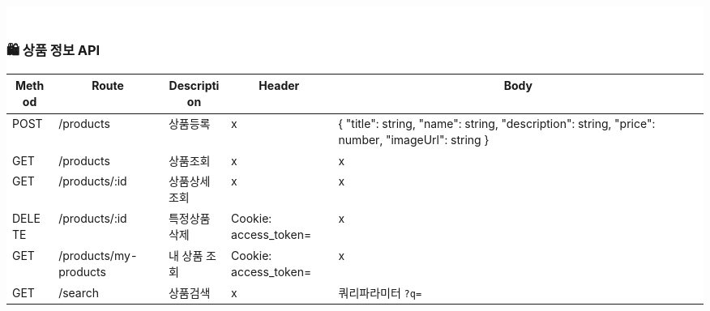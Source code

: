 <br>

### 🛍️ 상품 정보 API

| **Method** | **Route**             | **Description** | **Header**            | **Body**                                                                                        |
| ---------- | --------------------- | --------------- | --------------------- | ----------------------------------------------------------------------------------------------- |
| POST       | /products             | 상품등록        | x                     | { "title": string, "name": string, "description": string, "price": number, "imageUrl": string } |
| GET        | /products             | 상품조회        | x                     | x                                                                                               |
| GET        | /products/:id         | 상품상세조회    | x                     | x                                                                                               |
| DELETE     | /products/:id         | 특정상품삭제    | Cookie: access_token= | x                                                                                               |
| GET        | /products/my-products | 내 상품 조회    | Cookie: access_token= | x                                                                                               |
| GET        | /search               | 상품검색        | x                     | 쿼리파라미터 `?q=`                                                                              |
